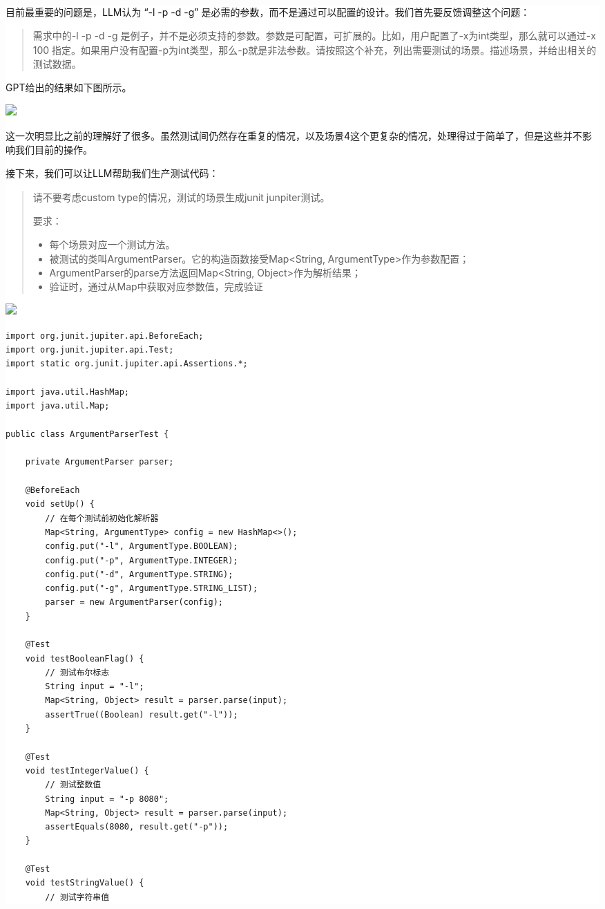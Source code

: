 目前最重要的问题是，LLM认为 “-l -p -d -g” 是必需的参数，而不是通过可以配置的设计。我们首先要反馈调整这个问题：

> 需求中的-l -p -d -g 是例子，并不是必须支持的参数。参数是可配置，可扩展的。比如，用户配置了-x为int类型，那么就可以通过-x 100 指定。如果用户没有配置-p为int类型，那么-p就是非法参数。请按照这个补充，列出需要测试的场景。描述场景，并给出相关的测试数据。

GPT给出的结果如下图所示。

![](https://static001.geekbang.org/resource/image/3d/34/3da905eb5cb57e33b05fe245a0d7df34.jpg?wh=2000x3369)

这一次明显比之前的理解好了很多。虽然测试间仍然存在重复的情况，以及场景4这个更复杂的情况，处理得过于简单了，但是这些并不影响我们目前的操作。

接下来，我们可以让LLM帮助我们生产测试代码：

> 请不要考虑custom type的情况，测试的场景生成junit junpiter测试。
>
> 要求：
>
> - 每个场景对应一个测试方法。
> - 被测试的类叫ArgumentParser。它的构造函数接受Map<String, ArgumentType>作为参数配置；
> - ArgumentParser的parse方法返回Map<String, Object>作为解析结果；
> - 验证时，通过从Map中获取对应参数值，完成验证

![](https://static001.geekbang.org/resource/image/af/e0/af705c7407ec7c71050908e3e58afbe0.jpg?wh=2000x377)

```plain
import org.junit.jupiter.api.BeforeEach;
import org.junit.jupiter.api.Test;
import static org.junit.jupiter.api.Assertions.*;

import java.util.HashMap;
import java.util.Map;

public class ArgumentParserTest {

    private ArgumentParser parser;

    @BeforeEach
    void setUp() {
        // 在每个测试前初始化解析器
        Map<String, ArgumentType> config = new HashMap<>();
        config.put("-l", ArgumentType.BOOLEAN);
        config.put("-p", ArgumentType.INTEGER);
        config.put("-d", ArgumentType.STRING);
        config.put("-g", ArgumentType.STRING_LIST);
        parser = new ArgumentParser(config);
    }

    @Test
    void testBooleanFlag() {
        // 测试布尔标志
        String input = "-l";
        Map<String, Object> result = parser.parse(input);
        assertTrue((Boolean) result.get("-l"));
    }

    @Test
    void testIntegerValue() {
        // 测试整数值
        String input = "-p 8080";
        Map<String, Object> result = parser.parse(input);
        assertEquals(8080, result.get("-p"));
    }

    @Test
    void testStringValue() {
        // 测试字符串值
```